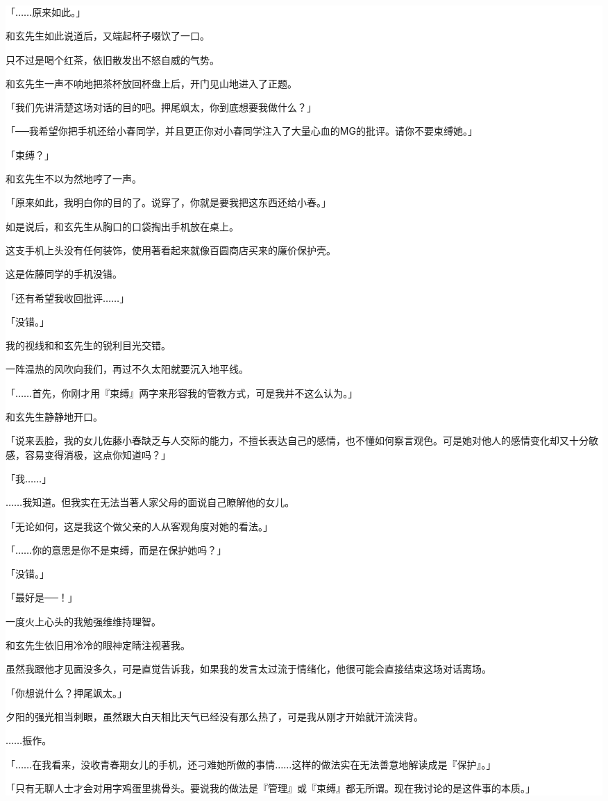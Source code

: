「……原来如此。」

和玄先生如此说道后，又端起杯子啜饮了一口。

只不过是喝个红茶，依旧散发出不怒自威的气势。

和玄先生一声不响地把茶杯放回杯盘上后，开门见山地进入了正题。

「我们先讲清楚这场对话的目的吧。押尾飒太，你到底想要我做什么？」

「──我希望你把手机还给小春同学，并且更正你对小春同学注入了大量心血的MG的批评。请你不要束缚她。」

「束缚？」

和玄先生不以为然地哼了一声。

「原来如此，我明白你的目的了。说穿了，你就是要我把这东西还给小春。」

如是说后，和玄先生从胸口的口袋掏出手机放在桌上。

这支手机上头没有任何装饰，使用著看起来就像百圆商店买来的廉价保护壳。

这是佐藤同学的手机没错。

「还有希望我收回批评……」

「没错。」

我的视线和和玄先生的锐利目光交错。

一阵温热的风吹向我们，再过不久太阳就要沉入地平线。

「……首先，你刚才用『束缚』两字来形容我的管教方式，可是我并不这么认为。」

和玄先生静静地开口。

「说来丢脸，我的女儿佐藤小春缺乏与人交际的能力，不擅长表达自己的感情，也不懂如何察言观色。可是她对他人的感情变化却又十分敏感，容易变得消极，这点你知道吗？」

「我……」

……我知道。但我实在无法当著人家父母的面说自己瞭解他的女儿。

「无论如何，这是我这个做父亲的人从客观角度对她的看法。」

「……你的意思是你不是束缚，而是在保护她吗？」

「没错。」

「最好是──！」

一度火上心头的我勉强维维持理智。

和玄先生依旧用冷冷的眼神定睛注视著我。

虽然我跟他才见面没多久，可是直觉告诉我，如果我的发言太过流于情绪化，他很可能会直接结束这场对话离场。

「你想说什么？押尾飒太。」

夕阳的强光相当刺眼，虽然跟大白天相比天气已经没有那么热了，可是我从刚才开始就汗流浃背。

……振作。

「……在我看来，没收青春期女儿的手机，还刁难她所做的事情……这样的做法实在无法善意地解读成是『保护』。」

「只有无聊人士才会对用字鸡蛋里挑骨头。要说我的做法是『管理』或『束缚』都无所谓。现在我讨论的是这件事的本质。」
